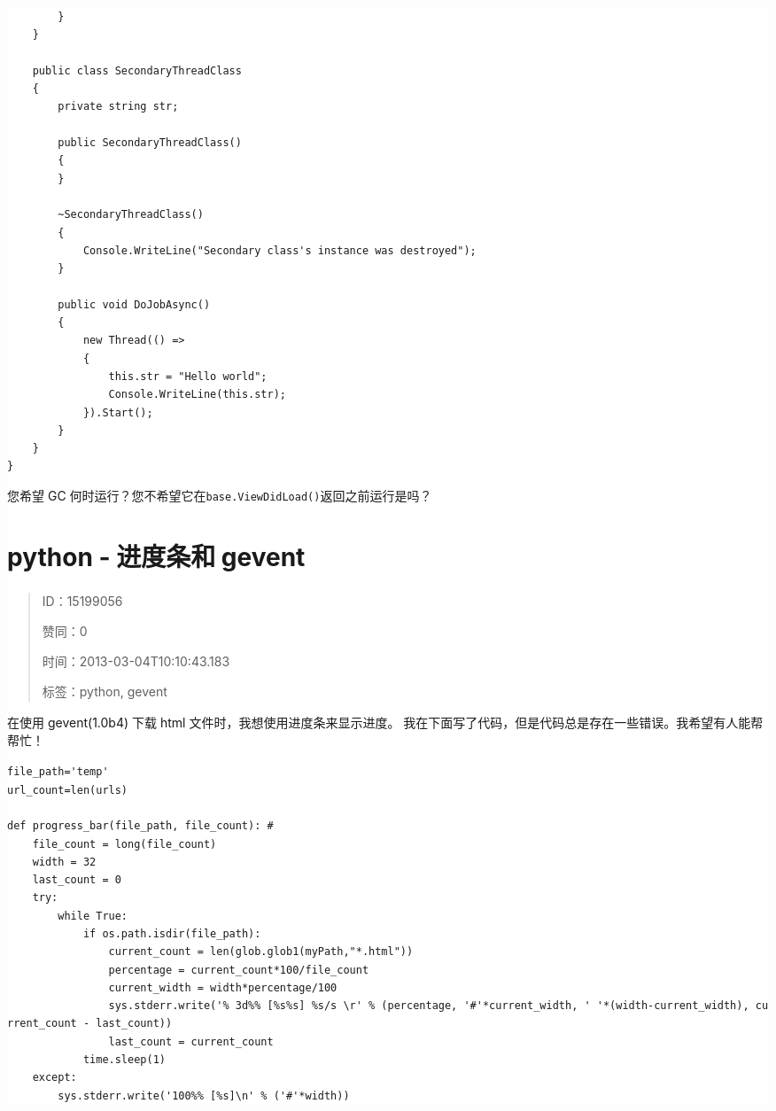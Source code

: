 ```
        }
    }

    public class SecondaryThreadClass
    {
        private string str;

        public SecondaryThreadClass()
        {
        }

        ~SecondaryThreadClass()
        {
            Console.WriteLine("Secondary class's instance was destroyed");
        }

        public void DoJobAsync()
        {
            new Thread(() =>
            {
                this.str = "Hello world";
                Console.WriteLine(this.str);
            }).Start();
        }
    }
} 
```

您希望 GC 何时运行？您不希望它在`base.ViewDidLoad()`返回之前运行是吗？

# python - 进度条和 gevent

> ID：15199056
> 
> 赞同：0
> 
> 时间：2013-03-04T10:10:43.183
> 
> 标签：python, gevent

在使用 gevent(1.0b4) 下载 html 文件时，我想使用进度条来显示进度。
我在下面写了代码，但是代码总是存在一些错误。我希望有人能帮帮忙！

```
file_path='temp'
url_count=len(urls)

def progress_bar(file_path, file_count): #
    file_count = long(file_count)
    width = 32
    last_count = 0
    try:
        while True:
            if os.path.isdir(file_path): 
                current_count = len(glob.glob1(myPath,"*.html"))
                percentage = current_count*100/file_count
                current_width = width*percentage/100
                sys.stderr.write('% 3d%% [%s%s] %s/s \r' % (percentage, '#'*current_width, ' '*(width-current_width), current_count - last_count))
                last_count = current_count
            time.sleep(1)    
    except:
        sys.stderr.write('100%% [%s]\n' % ('#'*width))

```